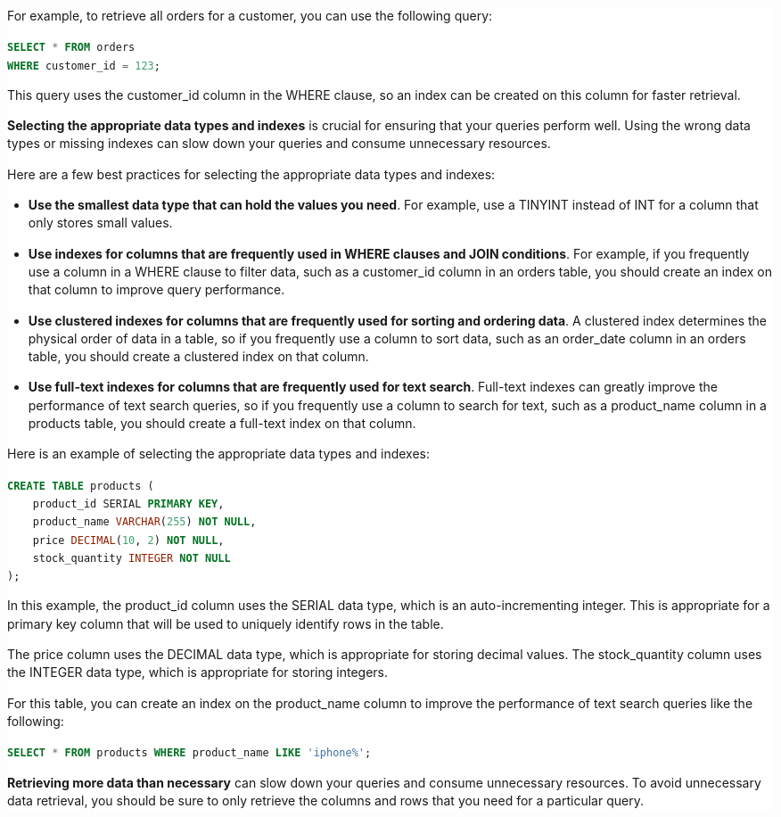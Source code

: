 For example, to retrieve all orders for a customer, you can use the following query:
```sql
SELECT * FROM orders
WHERE customer_id = 123;
```
This query uses the customer_id column in the WHERE clause, so an index can be created on this column for faster retrieval.

__Selecting the appropriate data types and indexes__ is crucial for ensuring that your queries perform well. Using the wrong data types or missing indexes can slow down your queries and consume unnecessary resources.

Here are a few best practices for selecting the appropriate data types and indexes:

-   __Use the smallest data type that can hold the values you need__. For example, use a TINYINT instead of INT for a column that only stores small values.
    
-   __Use indexes for columns that are frequently used in WHERE clauses and JOIN conditions__. For example, if you frequently use a column in a WHERE clause to filter data, such as a customer_id column in an orders table, you should create an index on that column to improve query performance.

-   __Use clustered indexes for columns that are frequently used for sorting and ordering data__. A clustered index determines the physical order of data in a table, so if you frequently use a column to sort data, such as an order_date column in an orders table, you should create a clustered index on that column.
    
-   __Use full-text indexes for columns that are frequently used for text search__. Full-text indexes can greatly improve the performance of text search queries, so if you frequently use a column to search for text, such as a product_name column in a products table, you should create a full-text index on that column.

Here is an example of selecting the appropriate data types and indexes:
```sql
CREATE TABLE products (
    product_id SERIAL PRIMARY KEY,
    product_name VARCHAR(255) NOT NULL,
    price DECIMAL(10, 2) NOT NULL,
    stock_quantity INTEGER NOT NULL
);
```
In this example, the product_id column uses the SERIAL data type, which is an auto-incrementing integer. This is appropriate for a primary key column that will be used to uniquely identify rows in the table.

The price column uses the DECIMAL data type, which is appropriate for storing decimal values. The stock_quantity column uses the INTEGER data type, which is appropriate for storing integers.

For this table, you can create an index on the product_name column to improve the performance of text search queries like the following:
```sql
SELECT * FROM products WHERE product_name LIKE 'iphone%';
```


__Retrieving more data than necessary__ can slow down your queries and consume unnecessary resources. To avoid unnecessary data retrieval, you should be sure to only retrieve the columns and rows that you need for a particular query.
